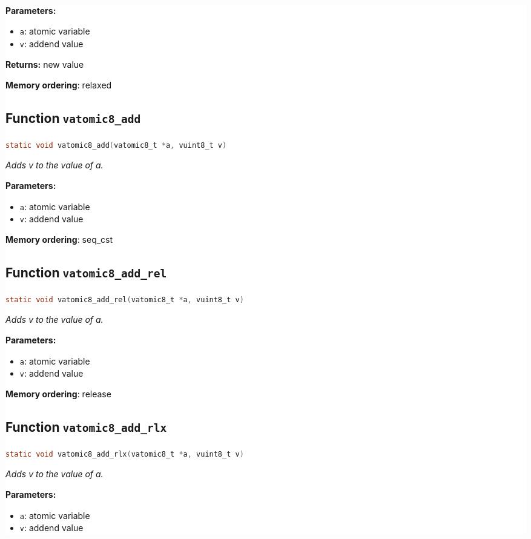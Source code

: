 
**Parameters:**

- `a`: atomic variable 
- `v`: addend value 


**Returns:** new value

**Memory ordering**: relaxed 


##  Function `vatomic8_add`

```c
static void vatomic8_add(vatomic8_t *a, vuint8_t v)
``` 
_Adds v to the value of a._ 




**Parameters:**

- `a`: atomic variable 
- `v`: addend value


**Memory ordering**: seq_cst 


##  Function `vatomic8_add_rel`

```c
static void vatomic8_add_rel(vatomic8_t *a, vuint8_t v)
``` 
_Adds v to the value of a._ 




**Parameters:**

- `a`: atomic variable 
- `v`: addend value


**Memory ordering**: release 


##  Function `vatomic8_add_rlx`

```c
static void vatomic8_add_rlx(vatomic8_t *a, vuint8_t v)
``` 
_Adds v to the value of a._ 




**Parameters:**

- `a`: atomic variable 
- `v`: addend value
